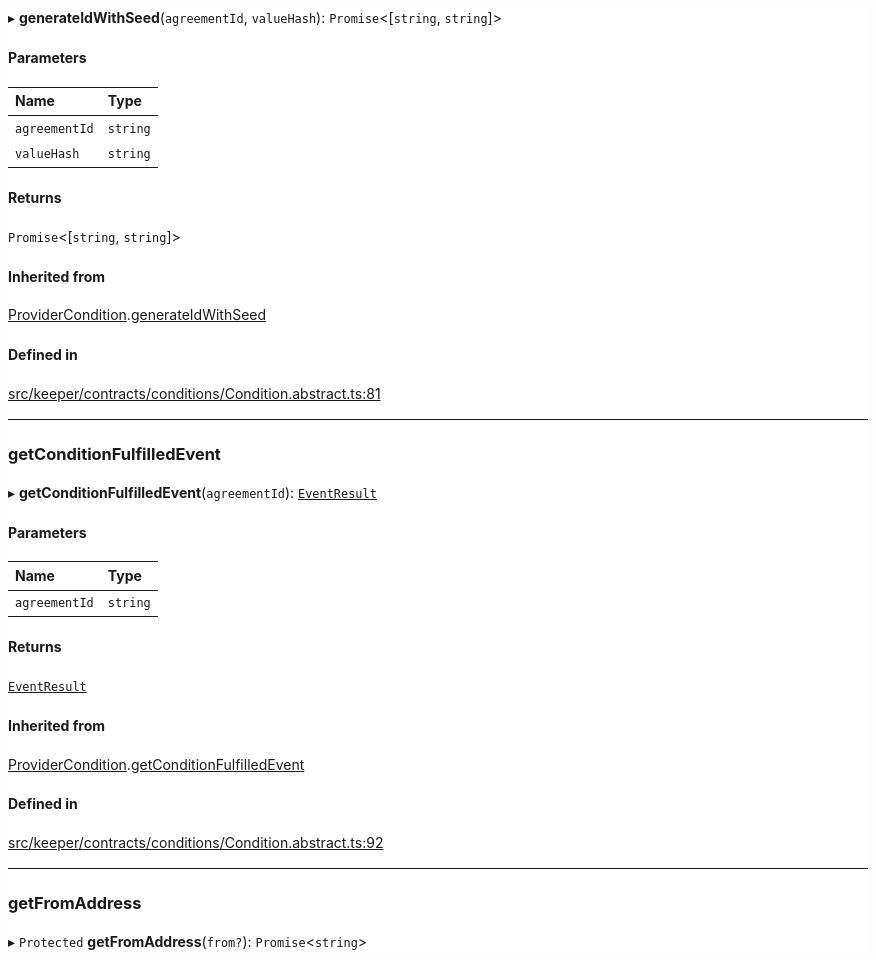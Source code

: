 ▸ **generateIdWithSeed**(`agreementId`, `valueHash`): `Promise`<[`string`, `string`]\>

#### Parameters

| Name          | Type     |
| :------------ | :------- |
| `agreementId` | `string` |
| `valueHash`   | `string` |

#### Returns

`Promise`<[`string`, `string`]\>

#### Inherited from

[ProviderCondition](ProviderCondition.md).[generateIdWithSeed](ProviderCondition.md#generateidwithseed)

#### Defined in

[src/keeper/contracts/conditions/Condition.abstract.ts:81](https://github.com/nevermined-io/sdk-js/blob/bb26f8ab/src/keeper/contracts/conditions/Condition.abstract.ts#L81)

---

### getConditionFulfilledEvent

▸ **getConditionFulfilledEvent**(`agreementId`): [`EventResult`](../code-reference.md#eventresult)

#### Parameters

| Name          | Type     |
| :------------ | :------- |
| `agreementId` | `string` |

#### Returns

[`EventResult`](../code-reference.md#eventresult)

#### Inherited from

[ProviderCondition](ProviderCondition.md).[getConditionFulfilledEvent](ProviderCondition.md#getconditionfulfilledevent)

#### Defined in

[src/keeper/contracts/conditions/Condition.abstract.ts:92](https://github.com/nevermined-io/sdk-js/blob/bb26f8ab/src/keeper/contracts/conditions/Condition.abstract.ts#L92)

---

### getFromAddress

▸ `Protected` **getFromAddress**(`from?`): `Promise`<`string`\>
